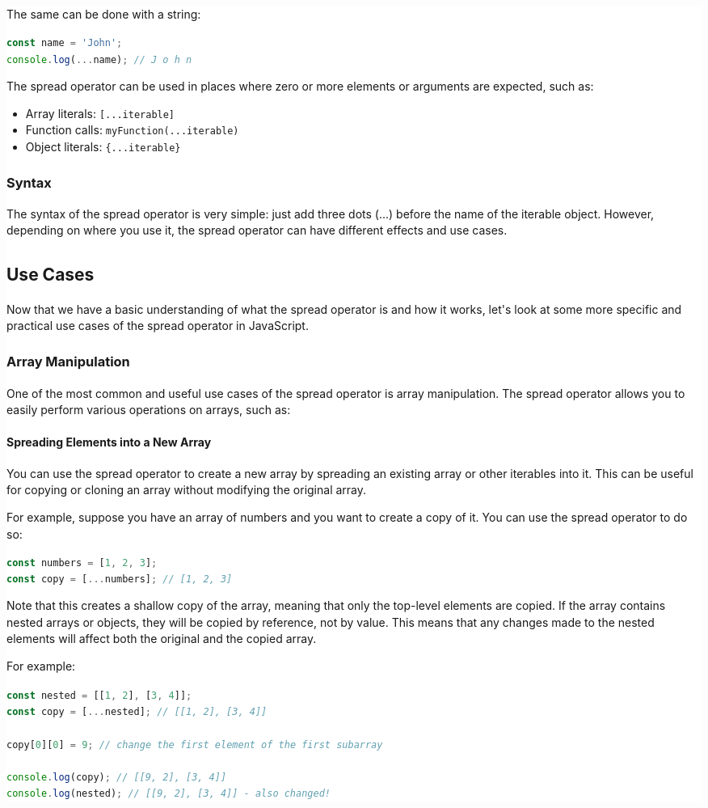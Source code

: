 The same can be done with a string:

```js
const name = 'John';
console.log(...name); // J o h n
```

The spread operator can be used in places where zero or more elements or arguments are expected, such as:

- Array literals: `[...iterable]`
- Function calls: `myFunction(...iterable)`
- Object literals: `{...iterable}`

### Syntax

The syntax of the spread operator is very simple: just add three dots (...) before the name of the iterable object. However, depending on where you use it, the spread operator can have different effects and use cases.

## Use Cases

Now that we have a basic understanding of what the spread operator is and how it works, let's look at some more specific and practical use cases of the spread operator in JavaScript.

### Array Manipulation

One of the most common and useful use cases of the spread operator is array manipulation. The spread operator allows you to easily perform various operations on arrays, such as:

#### Spreading Elements into a New Array

You can use the spread operator to create a new array by spreading an existing array or other iterables into it. This can be useful for copying or cloning an array without modifying the original array.

For example, suppose you have an array of numbers and you want to create a copy of it. You can use the spread operator to do so:

```js
const numbers = [1, 2, 3];
const copy = [...numbers]; // [1, 2, 3]
```

Note that this creates a shallow copy of the array, meaning that only the top-level elements are copied. If the array contains nested arrays or objects, they will be copied by reference, not by value. This means that any changes made to the nested elements will affect both the original and the copied array.

For example:

```js
const nested = [[1, 2], [3, 4]];
const copy = [...nested]; // [[1, 2], [3, 4]]

copy[0][0] = 9; // change the first element of the first subarray

console.log(copy); // [[9, 2], [3, 4]]
console.log(nested); // [[9, 2], [3, 4]] - also changed!
```

